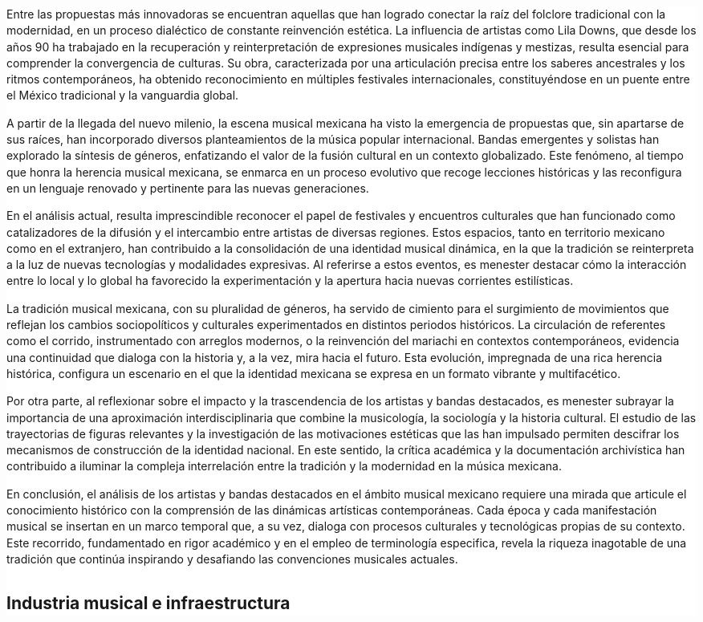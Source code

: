 Entre las propuestas más innovadoras se encuentran aquellas que han logrado conectar la raíz del
folclore tradicional con la modernidad, en un proceso dialéctico de constante reinvención estética.
La influencia de artistas como Lila Downs, que desde los años 90 ha trabajado en la recuperación y
reinterpretación de expresiones musicales indígenas y mestizas, resulta esencial para comprender la
convergencia de culturas. Su obra, caracterizada por una articulación precisa entre los saberes
ancestrales y los ritmos contemporáneos, ha obtenido reconocimiento en múltiples festivales
internacionales, constituyéndose en un puente entre el México tradicional y la vanguardia global.

A partir de la llegada del nuevo milenio, la escena musical mexicana ha visto la emergencia de
propuestas que, sin apartarse de sus raíces, han incorporado diversos planteamientos de la música
popular internacional. Bandas emergentes y solistas han explorado la síntesis de géneros,
enfatizando el valor de la fusión cultural en un contexto globalizado. Este fenómeno, al tiempo que
honra la herencia musical mexicana, se enmarca en un proceso evolutivo que recoge lecciones
históricas y las reconfigura en un lenguaje renovado y pertinente para las nuevas generaciones.

En el análisis actual, resulta imprescindible reconocer el papel de festivales y encuentros
culturales que han funcionado como catalizadores de la difusión y el intercambio entre artistas de
diversas regiones. Estos espacios, tanto en territorio mexicano como en el extranjero, han
contribuido a la consolidación de una identidad musical dinámica, en la que la tradición se
reinterpreta a la luz de nuevas tecnologías y modalidades expresivas. Al referirse a estos eventos,
es menester destacar cómo la interacción entre lo local y lo global ha favorecido la experimentación
y la apertura hacia nuevas corrientes estilísticas.

La tradición musical mexicana, con su pluralidad de géneros, ha servido de cimiento para el
surgimiento de movimientos que reflejan los cambios sociopolíticos y culturales experimentados en
distintos periodos históricos. La circulación de referentes como el corrido, instrumentado con
arreglos modernos, o la reinvención del mariachi en contextos contemporáneos, evidencia una
continuidad que dialoga con la historia y, a la vez, mira hacia el futuro. Esta evolución,
impregnada de una rica herencia histórica, configura un escenario en el que la identidad mexicana se
expresa en un formato vibrante y multifacético.

Por otra parte, al reflexionar sobre el impacto y la trascendencia de los artistas y bandas
destacados, es menester subrayar la importancia de una aproximación interdisciplinaria que combine
la musicología, la sociología y la historia cultural. El estudio de las trayectorias de figuras
relevantes y la investigación de las motivaciones estéticas que las han impulsado permiten descifrar
los mecanismos de construcción de la identidad nacional. En este sentido, la crítica académica y la
documentación archivística han contribuido a iluminar la compleja interrelación entre la tradición y
la modernidad en la música mexicana.

En conclusión, el análisis de los artistas y bandas destacados en el ámbito musical mexicano
requiere una mirada que articule el conocimiento histórico con la comprensión de las dinámicas
artísticas contemporáneas. Cada época y cada manifestación musical se insertan en un marco temporal
que, a su vez, dialoga con procesos culturales y tecnológicas propias de su contexto. Este
recorrido, fundamentado en rigor académico y en el empleo de terminología especifica, revela la
riqueza inagotable de una tradición que continúa inspirando y desafiando las convenciones musicales
actuales.

## Industria musical e infraestructura

